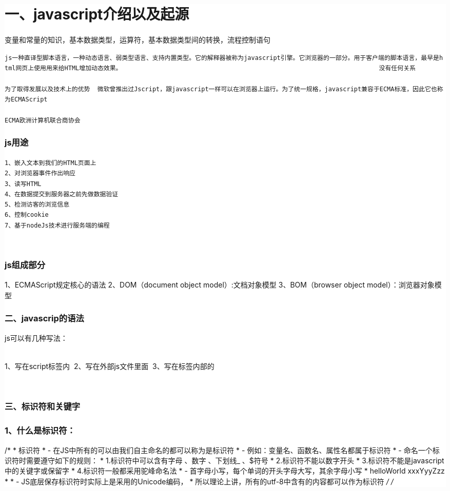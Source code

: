 # 一、javascript介绍以及起源

变量和常量的知识，基本数据类型，运算符，基本数据类型间的转换，流程控制语句

	js一种直译型脚本语言，一种动态语言、弱类型语言、支持内置类型。它的解释器被称为javascript引擎。它浏览器的一部分。用于客户端的脚本语言，最早是html网页上使用用来给HTML增加动态效果。                                                                      没有任何关系
	
	为了取得发展以及技术上的优势  微软曾推出过Jscript，跟javascript一样可以在浏览器上运行。为了统一规格，javascript兼容于ECMA标准，因此它也称为ECMAScript
	
	ECMA欧洲计算机联合商协会

### 	js用途 


	1、嵌入文本到我们的HTML页面上
	2、对浏览器事件作出响应
	3、读写HTML
	4、在数据提交到服务器之前先做数据验证
	5、检测访客的浏览信息
	6、控制cookie
	7、基于nodeJs技术进行服务端的编程


​	



### js组成部分


1、ECMAScript规定核心的语法
2、DOM（document object model）:文档对象模型
3、BOM（browser object model）：浏览器对象模型

### 	二、javascrip的语法

js可以有几种写法：


​	
​	1、写在script标签内
​	2、写在外部js文件里面
​	3、写在标签内部的


​	
### 三、标识符和关键字

### 1、什么是标识符：

/*
     * 标识符
      *     - 在JS中所有的可以由我们自主命名的都可以称为是标识符
      *     - 例如：变量名、函数名、属性名都属于标识符
      *     - 命名一个标识符时需要遵守如下的规则：
      *         1.标识符中可以含有字母 、数字 、下划线_ 、$符号
      *         2.标识符不能以数字开头
      *         3.标识符不能是javascript中的关键字或保留字
      *         4.标识符一般都采用驼峰命名法
      *             - 首字母小写，每个单词的开头字母大写，其余字母小写
      *             helloWorld  xxxYyyZzz
      * 
      *     - JS底层保存标识符时实际上是采用的Unicode编码，
      *         所以理论上讲，所有的utf-8中含有的内容都可以作为标识符
            */
          /*
